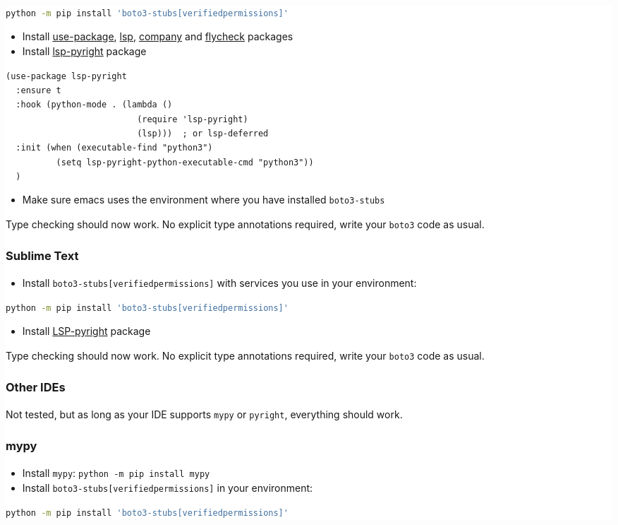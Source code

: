 ```bash
python -m pip install 'boto3-stubs[verifiedpermissions]'
```

- Install [use-package](https://github.com/jwiegley/use-package),
  [lsp](https://github.com/emacs-lsp/lsp-mode/),
  [company](https://github.com/company-mode/company-mode) and
  [flycheck](https://github.com/flycheck/flycheck) packages
- Install [lsp-pyright](https://github.com/emacs-lsp/lsp-pyright) package

```elisp
(use-package lsp-pyright
  :ensure t
  :hook (python-mode . (lambda ()
                          (require 'lsp-pyright)
                          (lsp)))  ; or lsp-deferred
  :init (when (executable-find "python3")
          (setq lsp-pyright-python-executable-cmd "python3"))
  )
```

- Make sure emacs uses the environment where you have installed `boto3-stubs`

Type checking should now work. No explicit type annotations required, write
your `boto3` code as usual.

<a id="sublime-text"></a>

### Sublime Text

- Install `boto3-stubs[verifiedpermissions]` with services you use in your
  environment:

```bash
python -m pip install 'boto3-stubs[verifiedpermissions]'
```

- Install [LSP-pyright](https://github.com/sublimelsp/LSP-pyright) package

Type checking should now work. No explicit type annotations required, write
your `boto3` code as usual.

<a id="other-ides"></a>

### Other IDEs

Not tested, but as long as your IDE supports `mypy` or `pyright`, everything
should work.

<a id="mypy"></a>

### mypy

- Install `mypy`: `python -m pip install mypy`
- Install `boto3-stubs[verifiedpermissions]` in your environment:

```bash
python -m pip install 'boto3-stubs[verifiedpermissions]'
```
